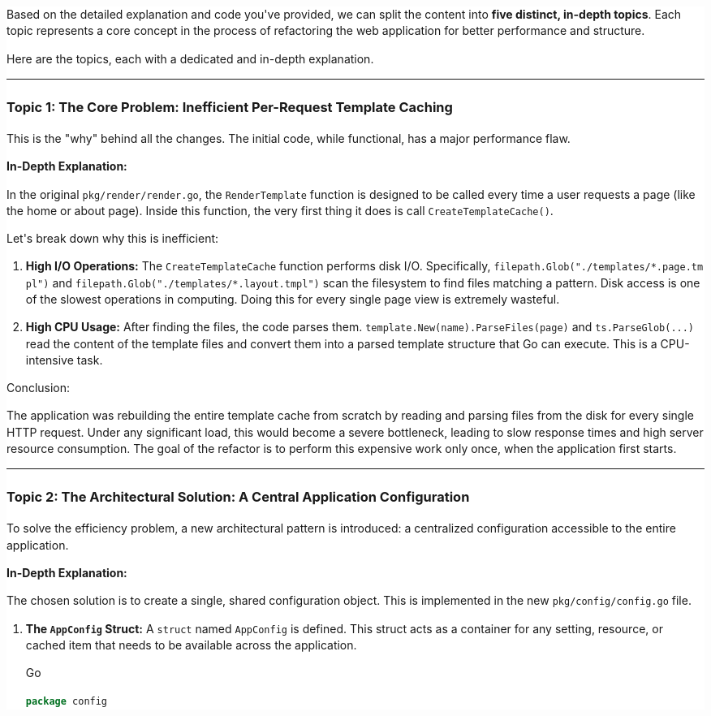 Based on the detailed explanation and code you've provided, we can split the content into **five distinct, in-depth topics**. Each topic represents a core concept in the process of refactoring the web application for better performance and structure.

Here are the topics, each with a dedicated and in-depth explanation.

---

### Topic 1: The Core Problem: Inefficient Per-Request Template Caching

This is the "why" behind all the changes. The initial code, while functional, has a major performance flaw.

**In-Depth Explanation:**

In the original `pkg/render/render.go`, the `RenderTemplate` function is designed to be called every time a user requests a page (like the home or about page). Inside this function, the very first thing it does is call `CreateTemplateCache()`.

Let's break down why this is inefficient:

1. **High I/O Operations:** The `CreateTemplateCache` function performs disk I/O. Specifically, `filepath.Glob("./templates/*.page.tmpl")` and `filepath.Glob("./templates/*.layout.tmpl")` scan the filesystem to find files matching a pattern. Disk access is one of the slowest operations in computing. Doing this for every single page view is extremely wasteful.
    
2. **High CPU Usage:** After finding the files, the code parses them. `template.New(name).ParseFiles(page)` and `ts.ParseGlob(...)` read the content of the template files and convert them into a parsed template structure that Go can execute. This is a CPU-intensive task.
    

Conclusion:

The application was rebuilding the entire template cache from scratch by reading and parsing files from the disk for every single HTTP request. Under any significant load, this would become a severe bottleneck, leading to slow response times and high server resource consumption. The goal of the refactor is to perform this expensive work only once, when the application first starts.

---

### Topic 2: The Architectural Solution: A Central Application Configuration

To solve the efficiency problem, a new architectural pattern is introduced: a centralized configuration accessible to the entire application.

**In-Depth Explanation:**

The chosen solution is to create a single, shared configuration object. This is implemented in the new `pkg/config/config.go` file.

1. **The `AppConfig` Struct:** A `struct` named `AppConfig` is defined. This struct acts as a container for any setting, resource, or cached item that needs to be available across the application.
    
    Go
    
    ```Go
    package config
    